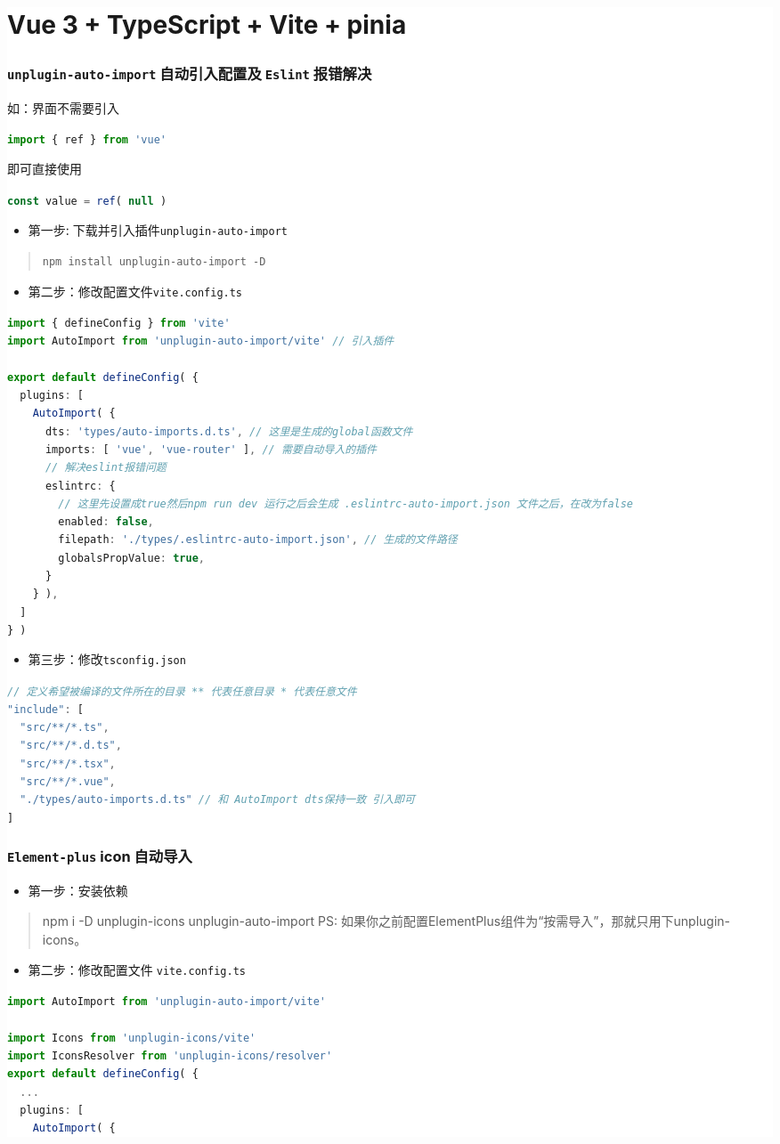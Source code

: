 # Vue 3 + TypeScript + Vite + pinia




### `unplugin-auto-import` 自动引入配置及 `Eslint` 报错解决
如：界面不需要引入 
```ts
import { ref } from 'vue'
```
即可直接使用 
```ts
const value = ref( null )
```

- 第一步: 下载并引入插件`unplugin-auto-import`
> `npm install unplugin-auto-import -D`

- 第二步：修改配置文件`vite.config.ts`
```ts
import { defineConfig } from 'vite'
import AutoImport from 'unplugin-auto-import/vite' // 引入插件

export default defineConfig( {
  plugins: [ 
    AutoImport( {
      dts: 'types/auto-imports.d.ts', // 这里是生成的global函数文件
      imports: [ 'vue', 'vue-router' ], // 需要自动导入的插件
      // 解决eslint报错问题
      eslintrc: {
      	// 这里先设置成true然后npm run dev 运行之后会生成 .eslintrc-auto-import.json 文件之后，在改为false
        enabled: false,
        filepath: './types/.eslintrc-auto-import.json', // 生成的文件路径
        globalsPropValue: true,
      }
    } ),
  ]
} )
```
- 第三步：修改`tsconfig.json`
```ts
// 定义希望被编译的文件所在的目录 ** 代表任意目录 * 代表任意文件
"include": [
  "src/**/*.ts", 
  "src/**/*.d.ts", 
  "src/**/*.tsx", 
  "src/**/*.vue",
  "./types/auto-imports.d.ts" // 和 AutoImport dts保持一致 引入即可
]
```


### `Element-plus` icon 自动导入
- 第一步：安装依赖
> npm i -D unplugin-icons unplugin-auto-import
> PS: 如果你之前配置ElementPlus组件为“按需导入”，那就只用下unplugin-icons。
- 第二步：修改配置文件 `vite.config.ts`
```ts
import AutoImport from 'unplugin-auto-import/vite'

import Icons from 'unplugin-icons/vite'
import IconsResolver from 'unplugin-icons/resolver'
export default defineConfig( {
  ...
  plugins: [
    AutoImport( {
```